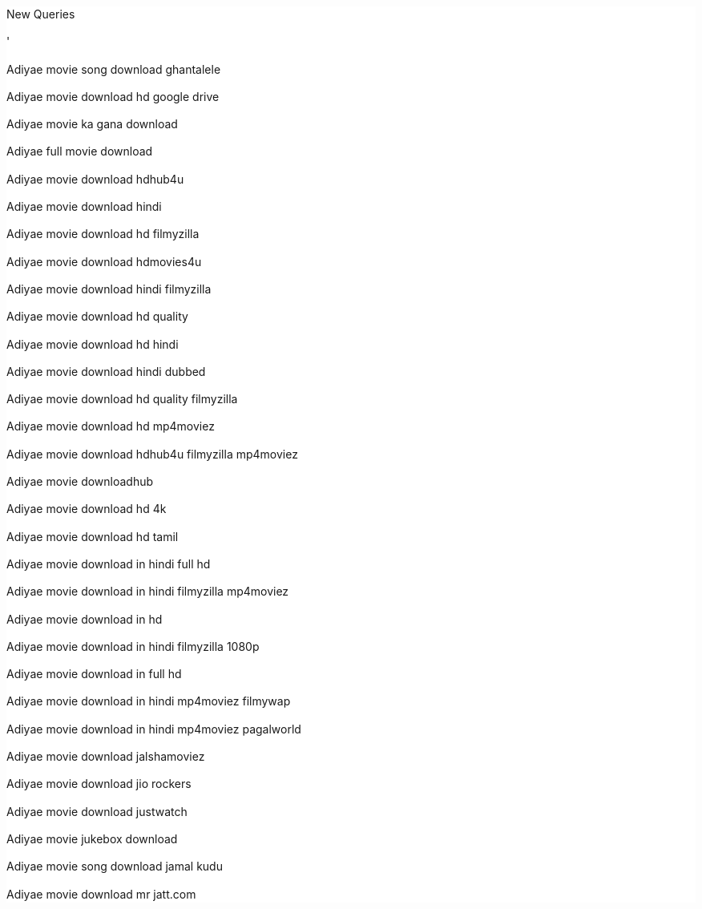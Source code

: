 New Queries

'

Adiyae movie song download ghantalele

Adiyae movie download hd google drive

Adiyae movie ka gana download

Adiyae full movie download

Adiyae movie download hdhub4u

Adiyae movie download hindi

Adiyae movie download hd filmyzilla

Adiyae movie download hdmovies4u

Adiyae movie download hindi filmyzilla

Adiyae movie download hd quality

Adiyae movie download hd hindi

Adiyae movie download hindi dubbed

Adiyae movie download hd quality filmyzilla

Adiyae movie download hd mp4moviez

Adiyae movie download hdhub4u filmyzilla mp4moviez

Adiyae movie downloadhub

Adiyae movie download hd 4k

Adiyae movie download hd tamil

Adiyae movie download in hindi full hd

Adiyae movie download in hindi filmyzilla mp4moviez

Adiyae movie download in hd

Adiyae movie download in hindi filmyzilla 1080p

Adiyae movie download in full hd

Adiyae movie download in hindi mp4moviez filmywap

Adiyae movie download in hindi mp4moviez pagalworld

Adiyae movie download jalshamoviez

Adiyae movie download jio rockers

Adiyae movie download justwatch

Adiyae movie jukebox download

Adiyae movie song download jamal kudu

Adiyae movie download mr jatt.com

